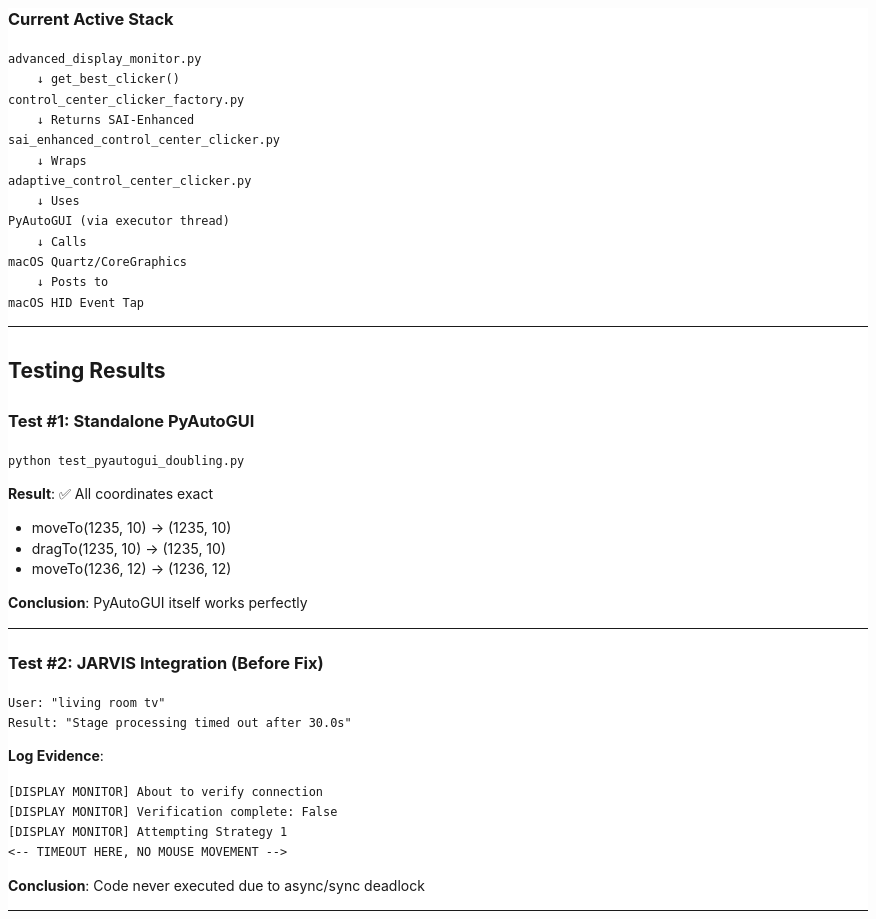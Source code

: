 ### Current Active Stack

```
advanced_display_monitor.py
    ↓ get_best_clicker()
control_center_clicker_factory.py
    ↓ Returns SAI-Enhanced
sai_enhanced_control_center_clicker.py
    ↓ Wraps
adaptive_control_center_clicker.py
    ↓ Uses
PyAutoGUI (via executor thread)
    ↓ Calls
macOS Quartz/CoreGraphics
    ↓ Posts to
macOS HID Event Tap
```

---

## Testing Results

### Test #1: Standalone PyAutoGUI
```bash
python test_pyautogui_doubling.py
```

**Result**: ✅ All coordinates exact
- moveTo(1235, 10) → (1235, 10)
- dragTo(1235, 10) → (1235, 10)
- moveTo(1236, 12) → (1236, 12)

**Conclusion**: PyAutoGUI itself works perfectly

---

### Test #2: JARVIS Integration (Before Fix)
```
User: "living room tv"
Result: "Stage processing timed out after 30.0s"
```

**Log Evidence**:
```
[DISPLAY MONITOR] About to verify connection
[DISPLAY MONITOR] Verification complete: False
[DISPLAY MONITOR] Attempting Strategy 1
<-- TIMEOUT HERE, NO MOUSE MOVEMENT -->
```

**Conclusion**: Code never executed due to async/sync deadlock

---

